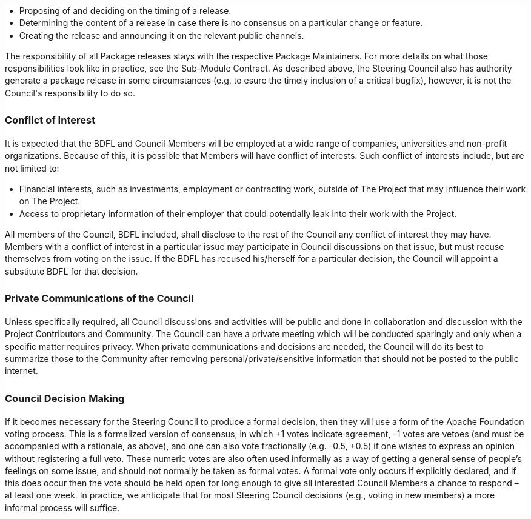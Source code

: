 -   Proposing of and deciding on the timing of a release.
-   Determining the content of a release in case there is no consensus
    on a particular change or feature.
-   Creating the release and announcing it on the relevant public
    channels.

The responsibility of all Package releases stays with the respective
Package Maintainers. For more details on what those responsibilities
look like in practice, see the Sub-Module Contract. As described above,
the Steering Council also has authority generate a package release in
some circumstances (e.g. to esure the timely inclusion of a critical
bugfix), however, it is not the Council's responsibility to do so.

### Conflict of Interest

It is expected that the BDFL and Council Members will be employed at a
wide range of companies, universities and non-profit organizations.
Because of this, it is possible that Members will have conflict of
interests. Such conflict of interests include, but are not limited to:

-   Financial interests, such as investments, employment or contracting
    work, outside of The Project that may influence their work on The
    Project.
-   Access to proprietary information of their employer that could
    potentially leak into their work with the Project.

All members of the Council, BDFL included, shall disclose to the rest of
the Council any conflict of interest they may have. Members with a
conflict of interest in a particular issue may participate in Council
discussions on that issue, but must recuse themselves from voting on the
issue. If the BDFL has recused his/herself for a particular decision,
the Council will appoint a substitute BDFL for that decision.

### Private Communications of the Council

Unless specifically required, all Council discussions and activities
will be public and done in collaboration and discussion with the Project
Contributors and Community. The Council can have a private meeting which
will be conducted sparingly and only when a specific matter requires
privacy. When private communications and decisions are needed, the
Council will do its best to summarize those to the Community after
removing personal/private/sensitive information that should not be
posted to the public internet.

### Council Decision Making

If it becomes necessary for the Steering Council to produce a formal
decision, then they will use a form of the Apache Foundation voting
process. This is a formalized version of consensus, in which +1 votes
indicate agreement, -1 votes are vetoes (and must be accompanied with a
rationale, as above), and one can also vote fractionally (e.g. -0.5,
+0.5) if one wishes to express an opinion without registering a full
veto. These numeric votes are also often used informally as a way of
getting a general sense of people’s feelings on some issue, and should
not normally be taken as formal votes. A formal vote only occurs if
explicitly declared, and if this does occur then the vote should be held
open for long enough to give all interested Council Members a chance to
respond – at least one week. In practice, we anticipate that for most Steering Council decisions
(e.g., voting in new members) a more informal process will suffice.
